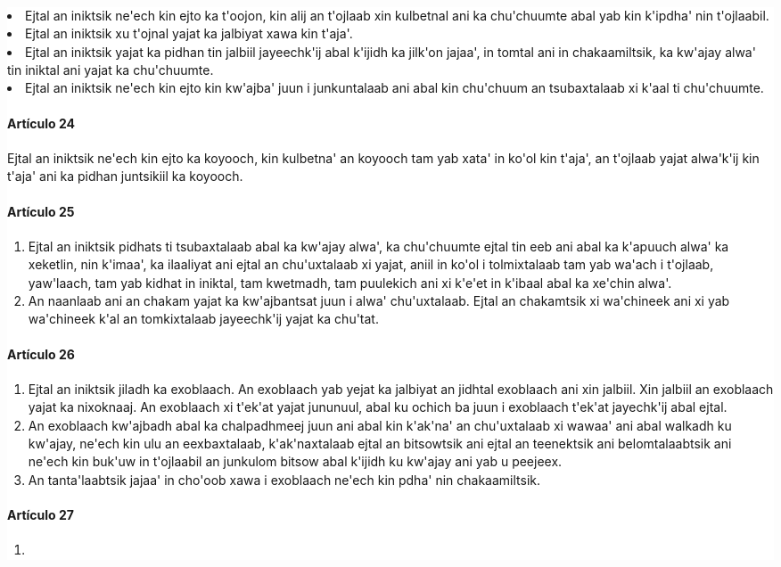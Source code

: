   <li>
   Ejtal an iniktsik ne'ech kin ejto ka t'oojon, kin alij an t'ojlaab xin kulbetnal ani ka chu'chuumte abal yab kin k'ipdha' nin t'ojlaabil.
  </li>
  <li>
   Ejtal an iniktsik xu t'ojnal yajat ka jalbiyat xawa kin t'aja'.
  </li>
  <li>
   Ejtal an iniktsik yajat ka pidhan tin jalbiil jayeechk'ij abal k'ijidh ka jilk'on jajaa', in tomtal ani in chakaamiltsik, ka kw'ajay alwa' tin iniktal ani yajat ka chu'chuumte.
  </li>
  <li>
   Ejtal an iniktsik ne'ech kin ejto kin kw'ajba' juun i junkuntalaab ani abal kin chu'chuum an tsubaxtalaab xi k'aal ti chu'chuumte.
  </li>
 </ol>
 <h4>
  Artículo 24
 </h4>
 <p>
  Ejtal an iniktsik ne'ech kin ejto ka koyooch, kin kulbetna' an koyooch tam yab xata' in ko'ol kin t'aja', an t'ojlaab yajat alwa'k'ij kin t'aja' ani ka pidhan juntsikiil ka koyooch.
 </p>
 <h4>
  Artículo 25
 </h4>
 <ol>
  <li>
   Ejtal an iniktsik pidhats ti tsubaxtalaab abal ka kw'ajay alwa', ka chu'chuumte ejtal tin eeb ani abal ka k'apuuch alwa' ka xeketlin, nin k'imaa', ka ilaaliyat ani ejtal an chu'uxtalaab xi yajat, aniil in ko'ol i tolmixtalaab tam yab wa'ach i t'ojlaab, yaw'laach, tam yab kidhat in iniktal, tam kwetmadh, tam puulekich ani xi k'e'et in k'ibaal abal ka xe'chin alwa'.
  </li>
  <li>
   An naanlaab ani an chakam yajat ka kw'ajbantsat juun i alwa' chu'uxtalaab. Ejtal an chakamtsik xi wa'chineek ani xi yab wa'chineek k'al an tomkixtalaab jayeechk'ij yajat ka chu'tat.
  </li>
 </ol>
 <h4>
  Artículo 26
 </h4>
 <ol>
  <li>
   Ejtal an iniktsik jiladh ka exoblaach. An exoblaach yab yejat ka jalbiyat an jidhtal exoblaach ani xin jalbiil. Xin jalbiil an exoblaach yajat ka nixoknaaj. An exoblaach xi t'ek'at yajat jununuul, abal ku ochich ba juun i exoblaach t'ek'at jayechk'ij abal ejtal.
  </li>
  <li>
   An exoblaach kw'ajbadh abal ka chalpadhmeej juun ani abal kin k'ak'na' an chu'uxtalaab xi wawaa' ani abal walkadh ku kw'ajay, ne'ech kin ulu an eexbaxtalaab, k'ak'naxtalaab ejtal an bitsowtsik ani ejtal an teenektsik ani belomtalaabtsik ani ne'ech kin buk'uw in t'ojlaabil an junkulom bitsow abal k'ijidh ku kw'ajay ani yab u peejeex.
  </li>
  <li>
   An tanta'laabtsik jajaa' in cho'oob xawa i exoblaach ne'ech kin pdha' nin chakaamiltsik.
  </li>
 </ol>
 <h4>
  Artículo 27
 </h4>
 <ol>
  <li>
